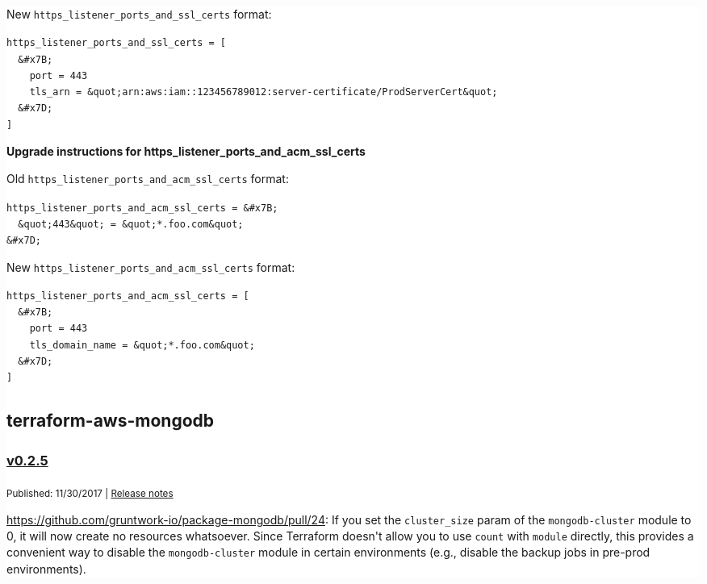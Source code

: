 New `https_listener_ports_and_ssl_certs` format:

```hcl
https_listener_ports_and_ssl_certs = [
  &#x7B;
    port = 443
    tls_arn = &quot;arn:aws:iam::123456789012:server-certificate/ProdServerCert&quot;
  &#x7D;
]
```

**Upgrade instructions for https_listener_ports_and_acm_ssl_certs**

Old `https_listener_ports_and_acm_ssl_certs` format:

```hcl
https_listener_ports_and_acm_ssl_certs = &#x7B;
  &quot;443&quot; = &quot;*.foo.com&quot;
&#x7D;
```

New `https_listener_ports_and_acm_ssl_certs` format:

```hcl
https_listener_ports_and_acm_ssl_certs = [
  &#x7B;
    port = 443
    tls_domain_name = &quot;*.foo.com&quot;
  &#x7D;
]
```

</div>



## terraform-aws-mongodb


### [v0.2.5](https://github.com/gruntwork-io/terraform-aws-mongodb/releases/tag/v0.2.5)

<p style={{marginTop: "-20px", marginBottom: "10px"}}>
  <small>Published: 11/30/2017 | <a href="https://github.com/gruntwork-io/terraform-aws-mongodb/releases/tag/v0.2.5">Release notes</a></small>
</p>

<div style={{"overflow":"hidden","textOverflow":"ellipsis","display":"-webkit-box","WebkitLineClamp":10,"lineClamp":10,"WebkitBoxOrient":"vertical"}}>

  https://github.com/gruntwork-io/package-mongodb/pull/24: If you set the `cluster_size` param of the  `mongodb-cluster` module to 0, it will now create no resources whatsoever. Since Terraform doesn&apos;t allow you to use `count` with `module` directly, this provides a convenient way to disable the `mongodb-cluster` module in certain environments (e.g., disable the backup jobs in pre-prod environments).

</div>
